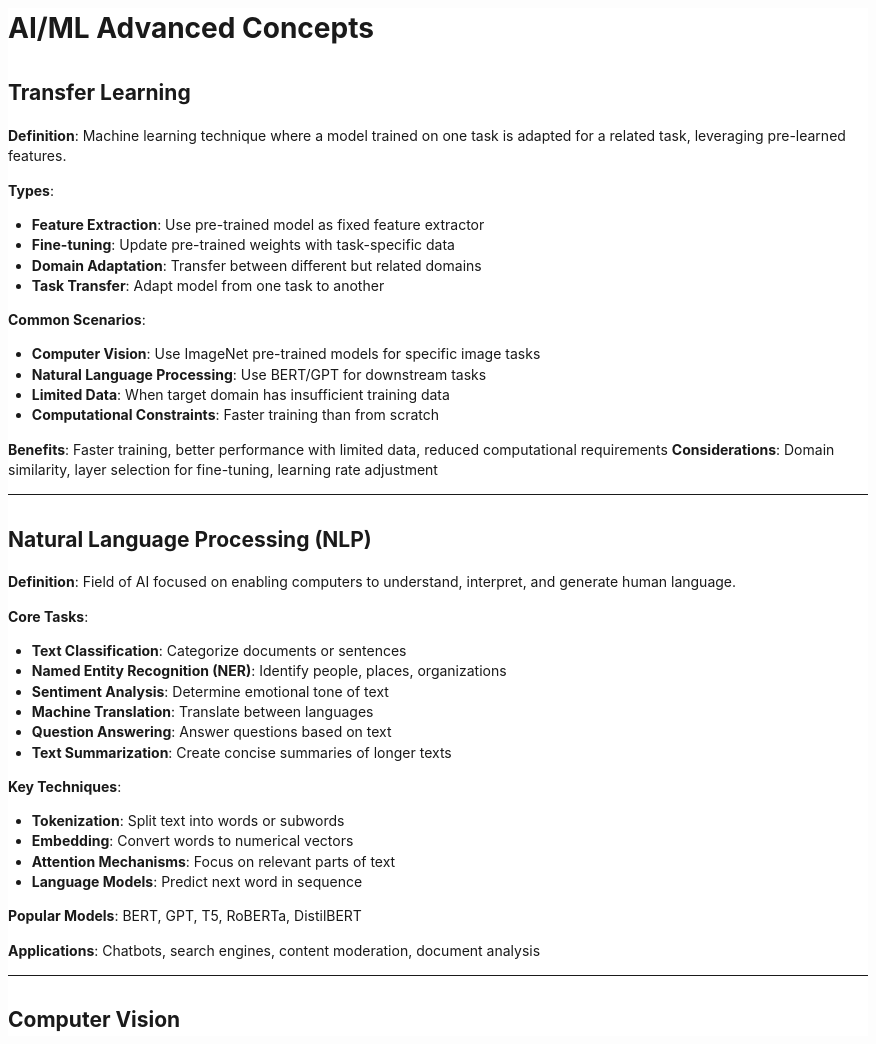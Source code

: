 # AI/ML Advanced Concepts

## Transfer Learning

**Definition**: Machine learning technique where a model trained on one task is adapted for a related task, leveraging pre-learned features.

**Types**:

- **Feature Extraction**: Use pre-trained model as fixed feature extractor
- **Fine-tuning**: Update pre-trained weights with task-specific data
- **Domain Adaptation**: Transfer between different but related domains
- **Task Transfer**: Adapt model from one task to another

**Common Scenarios**:

- **Computer Vision**: Use ImageNet pre-trained models for specific image tasks
- **Natural Language Processing**: Use BERT/GPT for downstream tasks
- **Limited Data**: When target domain has insufficient training data
- **Computational Constraints**: Faster training than from scratch

**Benefits**: Faster training, better performance with limited data, reduced computational requirements
**Considerations**: Domain similarity, layer selection for fine-tuning, learning rate adjustment

---

## Natural Language Processing (NLP)

**Definition**: Field of AI focused on enabling computers to understand, interpret, and generate human language.

**Core Tasks**:

- **Text Classification**: Categorize documents or sentences
- **Named Entity Recognition (NER)**: Identify people, places, organizations
- **Sentiment Analysis**: Determine emotional tone of text
- **Machine Translation**: Translate between languages
- **Question Answering**: Answer questions based on text
- **Text Summarization**: Create concise summaries of longer texts

**Key Techniques**:

- **Tokenization**: Split text into words or subwords
- **Embedding**: Convert words to numerical vectors
- **Attention Mechanisms**: Focus on relevant parts of text
- **Language Models**: Predict next word in sequence

**Popular Models**: BERT, GPT, T5, RoBERTa, DistilBERT

**Applications**: Chatbots, search engines, content moderation, document analysis

---

## Computer Vision

